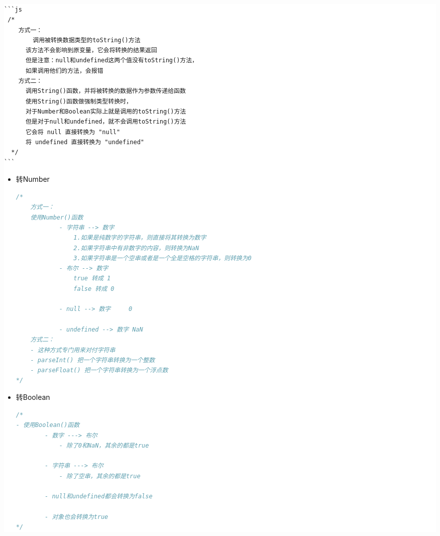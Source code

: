     ```js
     /*
      	方式一： 
      		调用被转换数据类型的toString()方法
          该方法不会影响到原变量，它会将转换的结果返回
          但是注意：null和undefined这两个值没有toString()方法，
          如果调用他们的方法，会报错
        方式二：
          调用String()函数，并将被转换的数据作为参数传递给函数
          使用String()函数做强制类型转换时，
          对于Number和Boolean实际上就是调用的toString()方法
          但是对于null和undefined，就不会调用toString()方法
          它会将 null 直接转换为 "null"
          将 undefined 直接转换为 "undefined"
      */ 
    ```

  + 转Number

    ```js
    /*
    	方式一：
    	使用Number()函数
     			- 字符串 --> 数字
     				1.如果是纯数字的字符串，则直接将其转换为数字
     				2.如果字符串中有非数字的内容，则转换为NaN
     				3.如果字符串是一个空串或者是一个全是空格的字符串，则转换为0
    			- 布尔 --> 数字
     				true 转成 1
     				false 转成 0
    
     			- null --> 数字     0
    
     			- undefined --> 数字 NaN
     	方式二：
     	- 这种方式专门用来对付字符串
    	- parseInt() 把一个字符串转换为一个整数
    	- parseFloat() 把一个字符串转换为一个浮点数
    */
    ```

  + 转Boolean

    ```js
    /*
    - 使用Boolean()函数
     		- 数字 ---> 布尔
     			- 除了0和NaN，其余的都是true
     
     		- 字符串 ---> 布尔
     			- 除了空串，其余的都是true
     
     		- null和undefined都会转换为false
     
     		- 对象也会转换为true
    */
    ```

